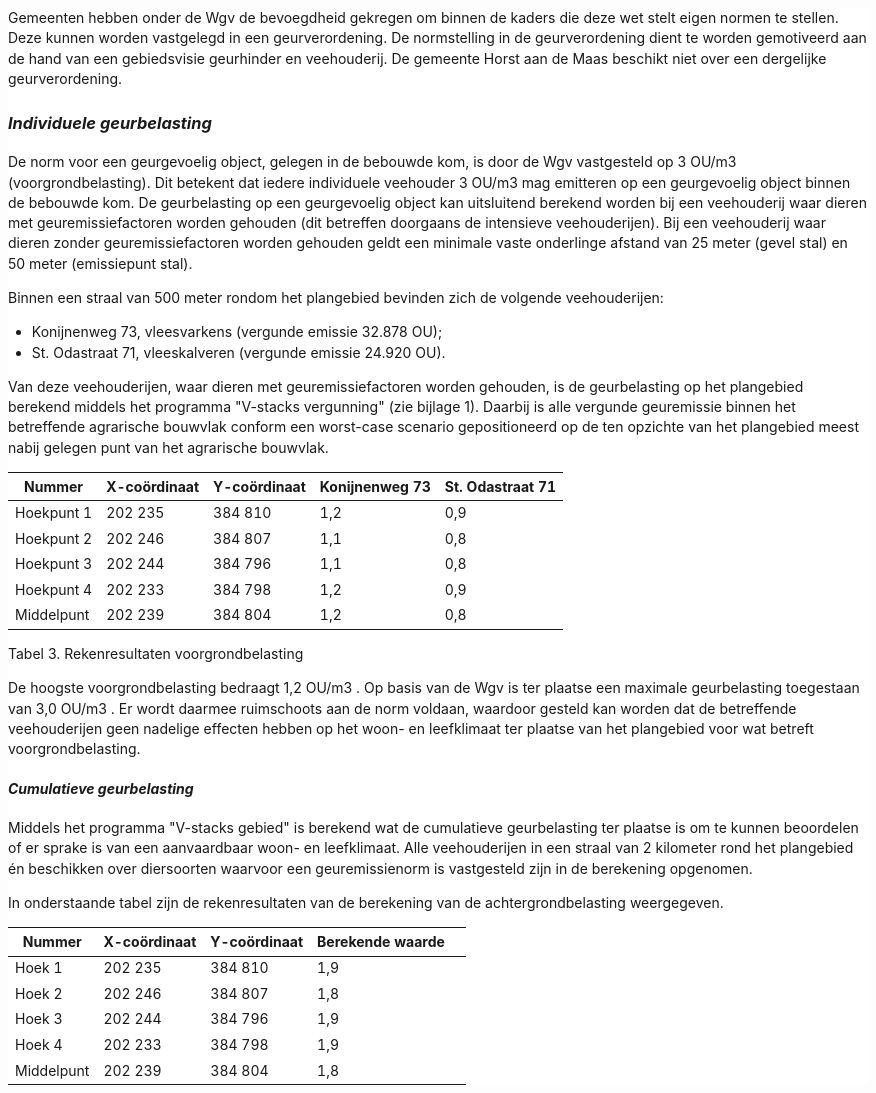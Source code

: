 Gemeenten hebben onder de Wgv de bevoegdheid gekregen om binnen de kaders die deze wet stelt eigen normen te stellen. Deze kunnen worden vastgelegd in een geurverordening. De normstelling in de geurverordening dient te worden gemotiveerd aan de hand van een gebiedsvisie geurhinder en veehouderij. De gemeente Horst aan de Maas beschikt niet over een dergelijke geurverordening.

### *Individuele geurbelasting*

De norm voor een geurgevoelig object, gelegen in de bebouwde kom, is door de Wgv vastgesteld op 3 OU/m3 (voorgrondbelasting). Dit betekent dat iedere individuele veehouder 3 OU/m3 mag emitteren op een geurgevoelig object binnen de bebouwde kom. De geurbelasting op een geurgevoelig object kan uitsluitend berekend worden bij een veehouderij waar dieren met geuremissiefactoren worden gehouden (dit betreffen doorgaans de intensieve veehouderijen). Bij een veehouderij waar dieren zonder geuremissiefactoren worden gehouden geldt een minimale vaste onderlinge afstand van 25 meter (gevel stal) en 50 meter (emissiepunt stal).

Binnen een straal van 500 meter rondom het plangebied bevinden zich de volgende veehouderijen:

- Konijnenweg 73, vleesvarkens (vergunde emissie 32.878 OU);
- St. Odastraat 71, vleeskalveren (vergunde emissie 24.920 OU).

Van deze veehouderijen, waar dieren met geuremissiefactoren worden gehouden, is de geurbelasting op het plangebied berekend middels het programma "V-stacks vergunning" (zie bijlage 1). Daarbij is alle vergunde geuremissie binnen het betreffende agrarische bouwvlak conform een worst-case scenario gepositioneerd op de ten opzichte van het plangebied meest nabij gelegen punt van het agrarische bouwvlak.

| Nummer     | X-coördinaat | Y-coördinaat | Konijnenweg 73 | St. Odastraat 71 |
|------------|--------------|--------------|----------------|------------------|
| Hoekpunt 1 | 202 235      | 384 810      | 1,2            | 0,9              |
| Hoekpunt 2 | 202 246      | 384 807      | 1,1            | 0,8              |
| Hoekpunt 3 | 202 244      | 384 796      | 1,1            | 0,8              |
| Hoekpunt 4 | 202 233      | 384 798      | 1,2            | 0,9              |
| Middelpunt | 202 239      | 384 804      | 1,2            | 0,8              |

Tabel 3. Rekenresultaten voorgrondbelasting

De hoogste voorgrondbelasting bedraagt 1,2 OU/m3 . Op basis van de Wgv is ter plaatse een maximale geurbelasting toegestaan van 3,0 OU/m3 . Er wordt daarmee ruimschoots aan de norm voldaan, waardoor gesteld kan worden dat de betreffende veehouderijen geen nadelige effecten hebben op het woon- en leefklimaat ter plaatse van het plangebied voor wat betreft voorgrondbelasting.

#### *Cumulatieve geurbelasting*

Middels het programma "V-stacks gebied" is berekend wat de cumulatieve geurbelasting ter plaatse is om te kunnen beoordelen of er sprake is van een aanvaardbaar woon- en leefklimaat. Alle veehouderijen in een straal van 2 kilometer rond het plangebied én beschikken over diersoorten waarvoor een geuremissienorm is vastgesteld zijn in de berekening opgenomen.

In onderstaande tabel zijn de rekenresultaten van de berekening van de achtergrondbelasting weergegeven.

| Nummer     | X-coördinaat | Y-coördinaat | Berekende waarde |  |
|------------|--------------|--------------|------------------|--|
| Hoek 1     | 202 235      | 384 810      | 1,9              |  |
| Hoek 2     | 202 246      | 384 807      | 1,8              |  |
| Hoek 3     | 202 244      | 384 796      | 1,9              |  |
| Hoek 4     | 202 233      | 384 798      | 1,9              |  |
| Middelpunt | 202 239      | 384 804      | 1,8              |  |
